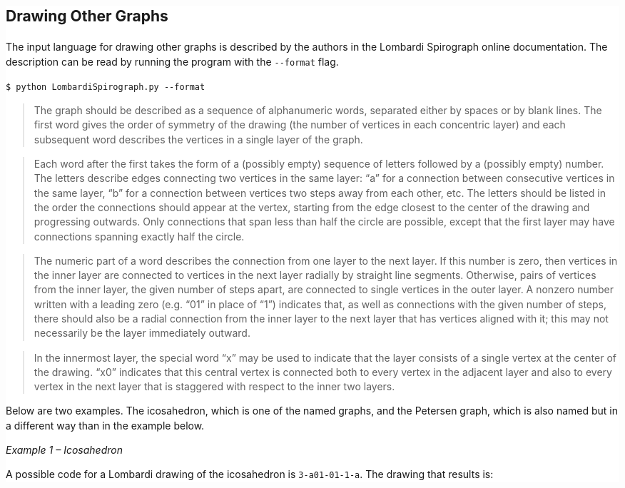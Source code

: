 ## Drawing Other Graphs

The input language for drawing other graphs is described by the authors in
the Lombardi Spirograph online documentation. The description can be read by
running the program with the `--format` flag.

    $ python LombardiSpirograph.py --format

> The graph should be described as a sequence of alphanumeric words,
> separated either by spaces or by blank lines. The first word gives the
> order of symmetry of the drawing (the number of vertices in each
> concentric layer) and each subsequent word describes the vertices in
> a single layer of the graph.

> Each word after the first takes the form of a (possibly empty) sequence
> of letters followed by a (possibly empty) number. The letters describe
> edges connecting two vertices in the same layer: “a” for a connection
> between consecutive vertices in the same layer, “b” for a connection
> between vertices two steps away from each other, etc. The letters should
> be listed in the order the connections should appear at the vertex,
> starting from the edge closest to the center of the drawing and
> progressing outwards. Only connections that span less than half the circle
> are possible, except that the first layer may have connections spanning
> exactly half the circle.

> The numeric part of a word describes the connection from one layer to the
> next layer. If this number is zero, then vertices in the inner layer are
> connected to vertices in the next layer radially by straight line segments.
> Otherwise, pairs of vertices from the inner layer, the given number of
> steps apart, are connected to single vertices in the outer layer. A nonzero
> number written with a leading zero (e.g. “01” in place of “1”) indicates
> that, as well as connections with the given number of steps, there should
> also be a radial connection from the inner layer to the next layer that has
> vertices aligned with it; this may not necessarily be the layer immediately
> outward.

> In the innermost layer, the special word “x” may be used to indicate that
> the layer consists of a single vertex at the center of the drawing. “x0”
> indicates that this central vertex is connected both to every vertex in
> the adjacent layer and also to every vertex in the next layer that is
> staggered with respect to the inner two layers.

Below are two examples. The icosahedron, which is one of the named graphs, and
the Petersen graph, which is also named but in a different way than in the
example below.

*Example 1 – Icosahedron*

A possible code for a Lombardi drawing of the icosahedron is `3-a01-01-1-a`.
The drawing that results is:

